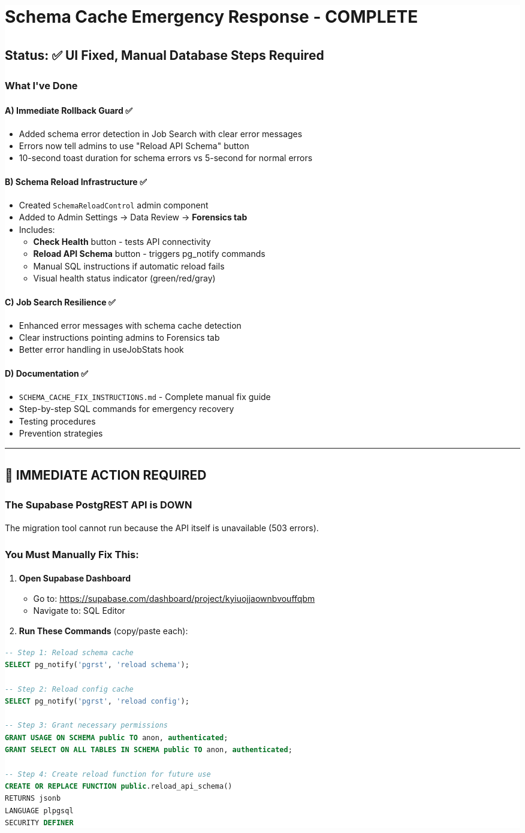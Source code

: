 # Schema Cache Emergency Response - COMPLETE

## Status: ✅ UI Fixed, Manual Database Steps Required

### What I've Done

#### A) Immediate Rollback Guard ✅
- Added schema error detection in Job Search with clear error messages
- Errors now tell admins to use "Reload API Schema" button
- 10-second toast duration for schema errors vs 5-second for normal errors

#### B) Schema Reload Infrastructure ✅  
- Created `SchemaReloadControl` admin component
- Added to Admin Settings → Data Review → **Forensics tab**
- Includes:
  - **Check Health** button - tests API connectivity
  - **Reload API Schema** button - triggers pg_notify commands
  - Manual SQL instructions if automatic reload fails
  - Visual health status indicator (green/red/gray)

#### C) Job Search Resilience ✅
- Enhanced error messages with schema cache detection
- Clear instructions pointing admins to Forensics tab
- Better error handling in useJobStats hook

#### D) Documentation ✅
- `SCHEMA_CACHE_FIX_INSTRUCTIONS.md` - Complete manual fix guide
- Step-by-step SQL commands for emergency recovery
- Testing procedures
- Prevention strategies

---

## 🚨 IMMEDIATE ACTION REQUIRED

### The Supabase PostgREST API is DOWN
The migration tool cannot run because the API itself is unavailable (503 errors).

### You Must Manually Fix This:

1. **Open Supabase Dashboard**
   - Go to: https://supabase.com/dashboard/project/kyiuojjaownbvouffqbm
   - Navigate to: SQL Editor

2. **Run These Commands** (copy/paste each):

```sql
-- Step 1: Reload schema cache
SELECT pg_notify('pgrst', 'reload schema');

-- Step 2: Reload config cache
SELECT pg_notify('pgrst', 'reload config');

-- Step 3: Grant necessary permissions
GRANT USAGE ON SCHEMA public TO anon, authenticated;
GRANT SELECT ON ALL TABLES IN SCHEMA public TO anon, authenticated;

-- Step 4: Create reload function for future use
CREATE OR REPLACE FUNCTION public.reload_api_schema()
RETURNS jsonb
LANGUAGE plpgsql
SECURITY DEFINER
```